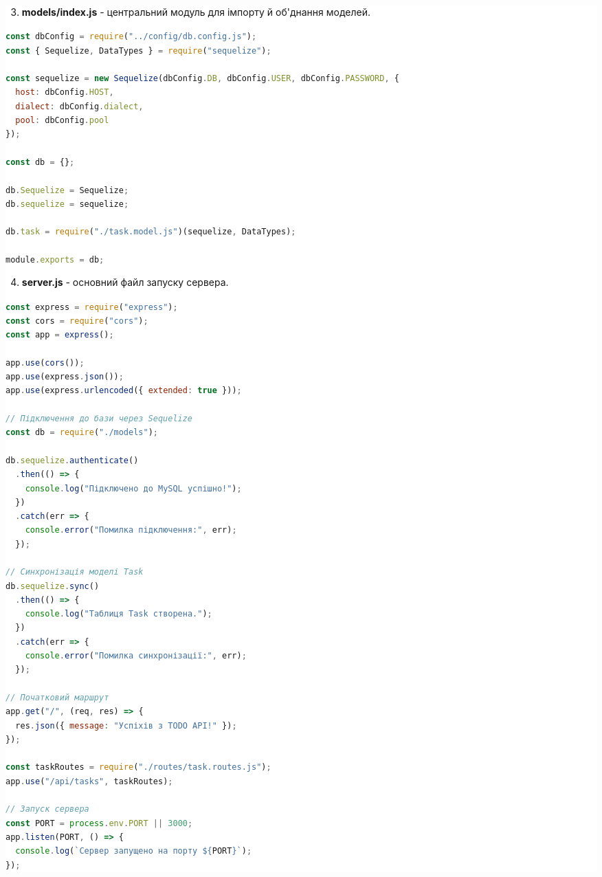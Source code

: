 3. **models/index.js** - центральний модуль для імпорту й об'днання моделей.
``` javascript
const dbConfig = require("../config/db.config.js");
const { Sequelize, DataTypes } = require("sequelize");

const sequelize = new Sequelize(dbConfig.DB, dbConfig.USER, dbConfig.PASSWORD, {
  host: dbConfig.HOST,
  dialect: dbConfig.dialect,
  pool: dbConfig.pool
});

const db = {};

db.Sequelize = Sequelize;
db.sequelize = sequelize;

db.task = require("./task.model.js")(sequelize, DataTypes);

module.exports = db;
```

4. **server.js** - основний файл запуску сервера.
``` javascript
const express = require("express");
const cors = require("cors");
const app = express();

app.use(cors());
app.use(express.json());
app.use(express.urlencoded({ extended: true }));

// Підключення до бази через Sequelize
const db = require("./models");

db.sequelize.authenticate()
  .then(() => {
    console.log("Підключено до MySQL успішно!");
  })
  .catch(err => {
    console.error("Помилка підключення:", err);
  });

// Синхронізація моделі Task
db.sequelize.sync()
  .then(() => {
    console.log("Таблиця Task створена.");
  })
  .catch(err => {
    console.error("Помилка синхронізації:", err);
  });

// Початковий маршрут
app.get("/", (req, res) => {
  res.json({ message: "Успіхів з TODO API!" });
});

const taskRoutes = require("./routes/task.routes.js");
app.use("/api/tasks", taskRoutes);

// Запуск сервера
const PORT = process.env.PORT || 3000;
app.listen(PORT, () => {
  console.log(`Сервер запущено на порту ${PORT}`);
});
```